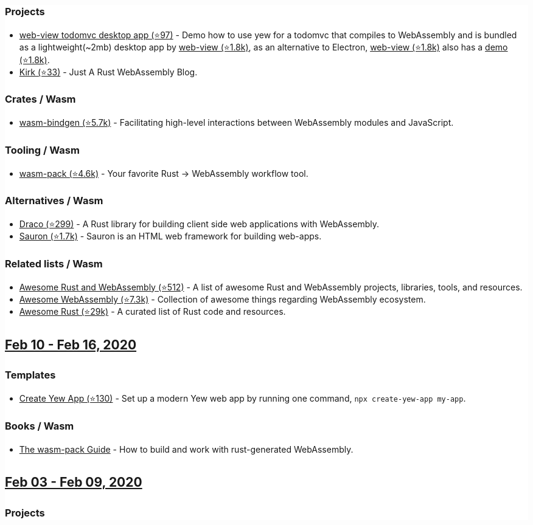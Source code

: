 ### Projects

*   [web-view todomvc desktop app (⭐97)](https://github.com/Extrawurst/rust-webview-todomvc-yew) - Demo how to use yew for a todomvc that compiles to WebAssembly and is bundled as a lightweight(\~2mb) desktop app by [web-view (⭐1.8k)](https://github.com/Boscop/web-view), as an alternative to Electron, [web-view (⭐1.8k)](https://github.com/Boscop/web-view) also has a [demo (⭐1.8k)](https://github.com/Boscop/web-view/tree/master/examples#todo-yew).
*   [Kirk (⭐33)](https://github.com/stkevintan/Kirk) - Just A Rust WebAssembly Blog.

### Crates / Wasm

*   [wasm-bindgen (⭐5.7k)](https://github.com/rustwasm/wasm-bindgen) - Facilitating high-level interactions between WebAssembly modules and JavaScript.

### Tooling / Wasm

*   [wasm-pack (⭐4.6k)](https://github.com/rustwasm/wasm-pack) - Your favorite Rust -> WebAssembly workflow tool.

### Alternatives / Wasm

*   [Draco (⭐299)](https://github.com/utkarshkukreti/draco) - A Rust library for building client side web applications with WebAssembly.
*   [Sauron (⭐1.7k)](https://github.com/ivanceras/sauron) - Sauron is an HTML web framework for building web-apps.

### Related lists / Wasm

*   [Awesome Rust and WebAssembly (⭐512)](https://github.com/rustwasm/awesome-rust-and-webassembly) - A list of awesome Rust and WebAssembly projects, libraries, tools, and resources.
*   [Awesome WebAssembly (⭐7.3k)](https://github.com/mbasso/awesome-wasm) - Collection of awesome things regarding WebAssembly ecosystem.
*   [Awesome Rust (⭐29k)](https://github.com/rust-unofficial/awesome-rust) - A curated list of Rust code and resources.

## [Feb 10 - Feb 16, 2020](/content/2020/6/README.md)

### Templates

*   [Create Yew App (⭐130)](https://github.com/jetli/create-yew-app) - Set up a modern Yew web app by running one command, `npx create-yew-app my-app`.

### Books / Wasm

*   [The wasm-pack Guide](https://rustwasm.github.io/docs/wasm-pack/) - How to build and work with rust-generated WebAssembly.

## [Feb 03 - Feb 09, 2020](/content/2020/5/README.md)

### Projects
